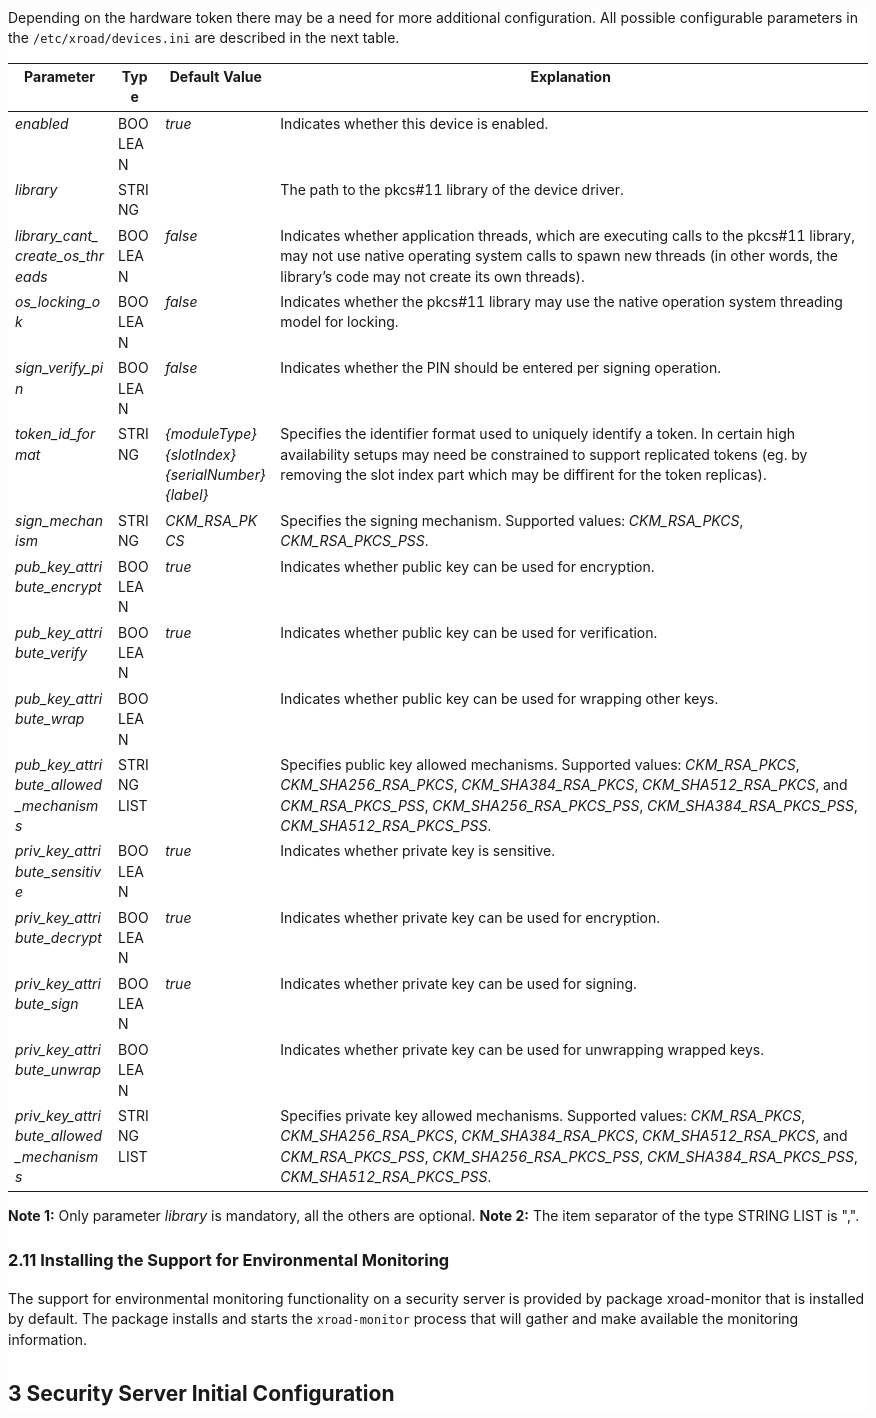 Depending on the hardware token there may be a need for more additional configuration. All possible configurable parameters in the `/etc/xroad/devices.ini` are described in the next table.

Parameter   | Type    | Default Value | Explanation
----------- | ------- |-------------- | ---------------------------------------
*enabled*     | BOOLEAN | *true* | Indicates whether this device is enabled.
*library*     | STRING  |      | The path to the pkcs#11 library of the device driver.
*library_cant_create_os_threads* | BOOLEAN | *false* | Indicates whether application threads, which are executing calls to the pkcs#11 library, may not use native operating system calls to spawn new threads (in other words, the library’s code may not create its own threads).
*os_locking_ok* | BOOLEAN | *false* | Indicates whether the pkcs#11 library may use the native operation system threading model for locking.
*sign_verify_pin* | BOOLEAN | *false* | Indicates whether the PIN should be entered per signing operation.
*token_id_format* | STRING | *{moduleType}{slotIndex}{serialNumber}{label}* | Specifies the identifier format used to uniquely identify a token. In certain high availability setups may need be constrained to support replicated tokens (eg. by removing the slot index part which may be diffirent for the token replicas).
*sign_mechanism*  | STRING | *CKM_RSA_PKCS* | Specifies the signing mechanism. Supported values: *CKM_RSA_PKCS*, *CKM_RSA_PKCS_PSS*.
*pub_key_attribute_encrypt*  | BOOLEAN | *true* | Indicates whether public key can be used for encryption.
*pub_key_attribute_verify* | BOOLEAN | *true* | Indicates whether public key can be used for verification.
*pub_key_attribute_wrap* | BOOLEAN | | Indicates whether public key can be used for wrapping other keys.
*pub_key_attribute_allowed_mechanisms* | STRING LIST | | Specifies public key allowed mechanisms. Supported values: *CKM_RSA_PKCS*, *CKM_SHA256_RSA_PKCS*, *CKM_SHA384_RSA_PKCS*, *CKM_SHA512_RSA_PKCS*, and *CKM_RSA_PKCS_PSS*, *CKM_SHA256_RSA_PKCS_PSS*, *CKM_SHA384_RSA_PKCS_PSS*, *CKM_SHA512_RSA_PKCS_PSS*.
*priv_key_attribute_sensitive* | BOOLEAN | *true* | Indicates whether private key is sensitive.
*priv_key_attribute_decrypt* | BOOLEAN | *true* | Indicates whether private key can be used for encryption.
*priv_key_attribute_sign* | BOOLEAN | *true* | Indicates whether private key can be used for signing.
*priv_key_attribute_unwrap* | BOOLEAN | | Indicates whether private key can be used for unwrapping wrapped keys.
*priv_key_attribute_allowed_mechanisms* | STRING LIST | | Specifies private key allowed mechanisms. Supported values: *CKM_RSA_PKCS*, *CKM_SHA256_RSA_PKCS*, *CKM_SHA384_RSA_PKCS*, *CKM_SHA512_RSA_PKCS*, and *CKM_RSA_PKCS_PSS*, *CKM_SHA256_RSA_PKCS_PSS*, *CKM_SHA384_RSA_PKCS_PSS*, *CKM_SHA512_RSA_PKCS_PSS*.

**Note 1:** Only parameter *library* is mandatory, all the others are optional.
**Note 2:** The item separator of the type STRING LIST is ",".

### 2.11 Installing the Support for Environmental Monitoring

The support for environmental monitoring functionality on a security server is provided by package xroad-monitor that is installed by default. The package installs and starts the `xroad-monitor` process that will gather and make available the monitoring information.

## 3 Security Server Initial Configuration
